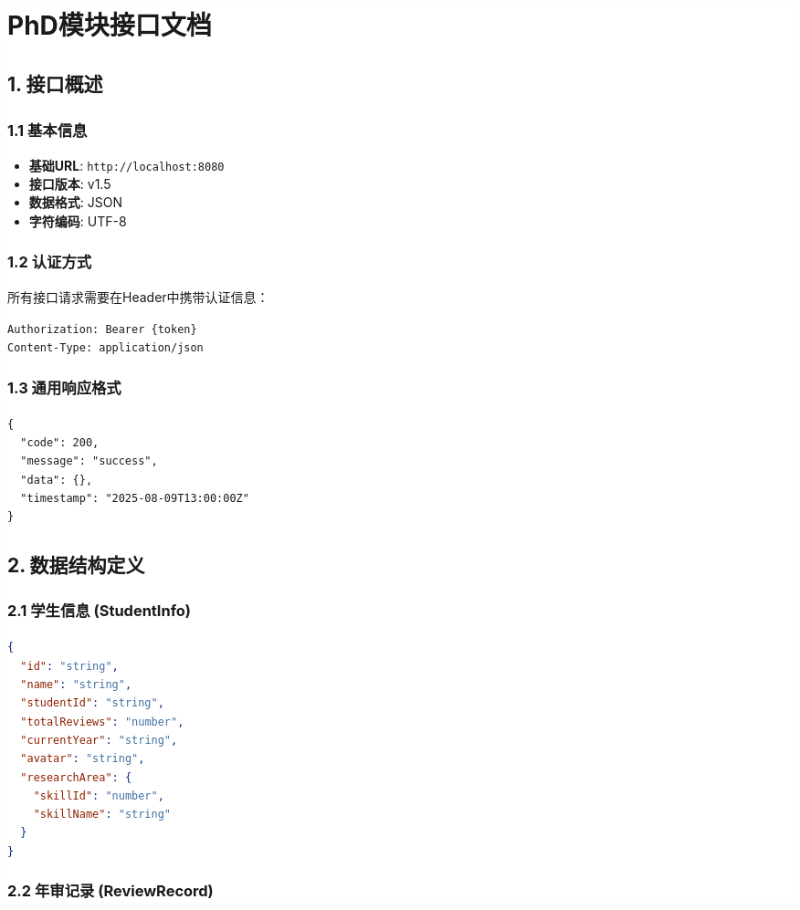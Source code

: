 # PhD模块接口文档

## 1. 接口概述

### 1.1 基本信息

- **基础URL**: `http://localhost:8080`
- **接口版本**: v1.5
- **数据格式**: JSON
- **字符编码**: UTF-8

### 1.2 认证方式

所有接口请求需要在Header中携带认证信息：

```
Authorization: Bearer {token}
Content-Type: application/json
```

### 1.3 通用响应格式

```
{
  "code": 200,
  "message": "success",
  "data": {},
  "timestamp": "2025-08-09T13:00:00Z"
}
```

## 2. 数据结构定义

### 2.1 学生信息 (StudentInfo)

```json
{
  "id": "string",
  "name": "string",
  "studentId": "string",
  "totalReviews": "number",
  "currentYear": "string",
  "avatar": "string",
  "researchArea": {
    "skillId": "number",
    "skillName": "string"
  }
}
```

### 2.2 年审记录 (ReviewRecord)
